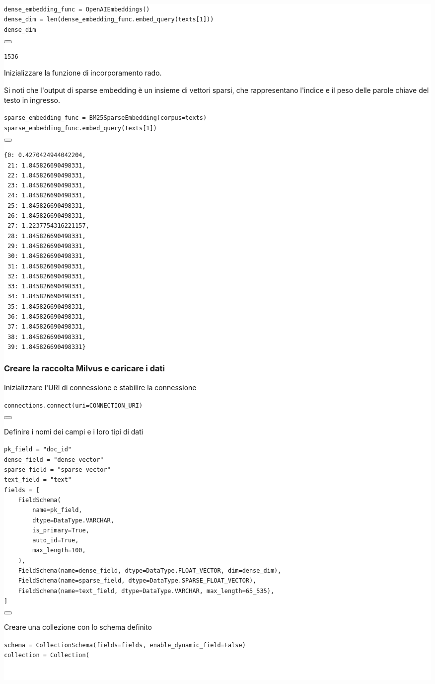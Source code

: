 <pre><code translate="no" class="language-python">dense_embedding_func = OpenAIEmbeddings()
dense_dim = <span class="hljs-built_in">len</span>(dense_embedding_func.embed_query(texts[<span class="hljs-number">1</span>]))
dense_dim
<button class="copy-code-btn"></button></code></pre>
<pre><code translate="no">1536
</code></pre>
<p>Inizializzare la funzione di incorporamento rado.</p>
<p>Si noti che l'output di sparse embedding è un insieme di vettori sparsi, che rappresentano l'indice e il peso delle parole chiave del testo in ingresso.</p>
<pre><code translate="no" class="language-python">sparse_embedding_func = BM25SparseEmbedding(corpus=texts)
sparse_embedding_func.embed_query(texts[1])
<button class="copy-code-btn"></button></code></pre>
<pre><code translate="no">{0: 0.4270424944042204,
 21: 1.845826690498331,
 22: 1.845826690498331,
 23: 1.845826690498331,
 24: 1.845826690498331,
 25: 1.845826690498331,
 26: 1.845826690498331,
 27: 1.2237754316221157,
 28: 1.845826690498331,
 29: 1.845826690498331,
 30: 1.845826690498331,
 31: 1.845826690498331,
 32: 1.845826690498331,
 33: 1.845826690498331,
 34: 1.845826690498331,
 35: 1.845826690498331,
 36: 1.845826690498331,
 37: 1.845826690498331,
 38: 1.845826690498331,
 39: 1.845826690498331}
</code></pre>
<h3 id="Create-Milvus-Collection-and-load-data" class="common-anchor-header">Creare la raccolta Milvus e caricare i dati</h3><p>Inizializzare l'URI di connessione e stabilire la connessione</p>
<pre><code translate="no" class="language-python">connections.connect(uri=CONNECTION_URI)
<button class="copy-code-btn"></button></code></pre>
<p>Definire i nomi dei campi e i loro tipi di dati</p>
<pre><code translate="no" class="language-python">pk_field = <span class="hljs-string">&quot;doc_id&quot;</span>
dense_field = <span class="hljs-string">&quot;dense_vector&quot;</span>
sparse_field = <span class="hljs-string">&quot;sparse_vector&quot;</span>
text_field = <span class="hljs-string">&quot;text&quot;</span>
fields = [
    FieldSchema(
        name=pk_field,
        dtype=DataType.VARCHAR,
        is_primary=<span class="hljs-literal">True</span>,
        auto_id=<span class="hljs-literal">True</span>,
        max_length=<span class="hljs-number">100</span>,
    ),
    FieldSchema(name=dense_field, dtype=DataType.FLOAT_VECTOR, dim=dense_dim),
    FieldSchema(name=sparse_field, dtype=DataType.SPARSE_FLOAT_VECTOR),
    FieldSchema(name=text_field, dtype=DataType.VARCHAR, max_length=<span class="hljs-number">65_535</span>),
]
<button class="copy-code-btn"></button></code></pre>
<p>Creare una collezione con lo schema definito</p>
<pre><code translate="no" class="language-python">schema = CollectionSchema(fields=fields, enable_dynamic_field=<span class="hljs-literal">False</span>)
collection = Collection(